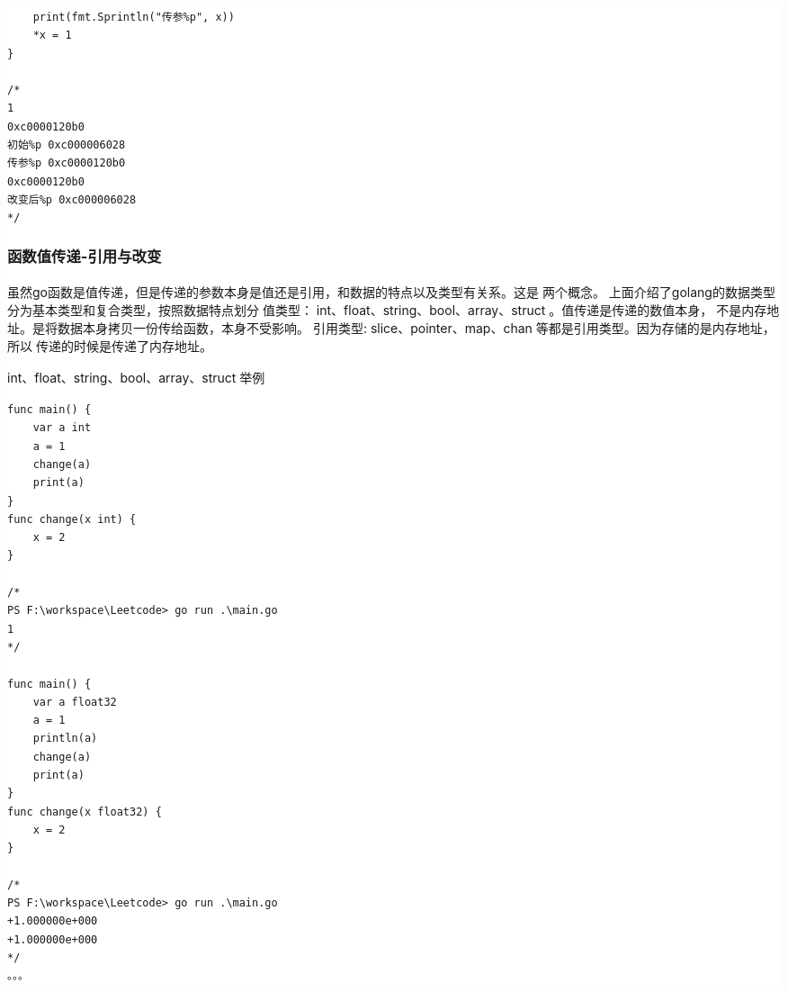 ```
	print(fmt.Sprintln("传参%p", x))
	*x = 1
}

/*
1
0xc0000120b0
初始%p 0xc000006028
传参%p 0xc0000120b0
0xc0000120b0
改变后%p 0xc000006028
*/

```
### 函数值传递-引用与改变
虽然go函数是值传递，但是传递的参数本身是值还是引⽤，和数据的特点以及类型有关系。这是
两个概念。
上⾯介绍了golang的数据类型分为基本类型和复合类型，按照数据特点划分
值类型： int、float、string、bool、array、struct 。值传递是传递的数值本身，
不是内存地址。是将数据本身拷⻉⼀份传给函数，本身不受影响。
引⽤类型: slice、pointer、map、chan 等都是引⽤类型。因为存储的是内存地址，所以
传递的时候是传递了内存地址。


int、float、string、bool、array、struct 举例
```
func main() {
	var a int
	a = 1
	change(a)
	print(a)
}
func change(x int) {
	x = 2
}

/*
PS F:\workspace\Leetcode> go run .\main.go
1
*/

func main() {
	var a float32
	a = 1
	println(a)
	change(a)
	print(a)
}
func change(x float32) {
	x = 2
}

/*
PS F:\workspace\Leetcode> go run .\main.go
+1.000000e+000
+1.000000e+000
*/
。。。
```
